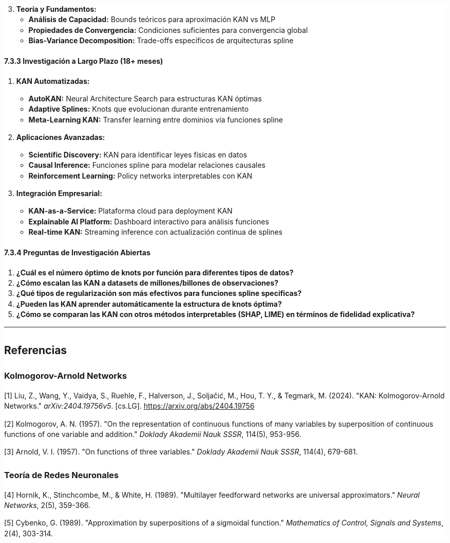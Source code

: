 3. **Teoría y Fundamentos:**
   - **Análisis de Capacidad:** Bounds teóricos para aproximación KAN vs MLP
   - **Propiedades de Convergencia:** Condiciones suficientes para convergencia global
   - **Bias-Variance Decomposition:** Trade-offs específicos de arquitecturas spline

#### 7.3.3 Investigación a Largo Plazo (18+ meses)

1. **KAN Automatizadas:**
   - **AutoKAN:** Neural Architecture Search para estructuras KAN óptimas
   - **Adaptive Splines:** Knots que evolucionan durante entrenamiento  
   - **Meta-Learning KAN:** Transfer learning entre dominios vía funciones spline

2. **Aplicaciones Avanzadas:**
   - **Scientific Discovery:** KAN para identificar leyes físicas en datos
   - **Causal Inference:** Funciones spline para modelar relaciones causales
   - **Reinforcement Learning:** Policy networks interpretables con KAN

3. **Integración Empresarial:**
   - **KAN-as-a-Service:** Plataforma cloud para deployment KAN
   - **Explainable AI Platform:** Dashboard interactivo para análisis funciones
   - **Real-time KAN:** Streaming inference con actualización continua de splines

#### 7.3.4 Preguntas de Investigación Abiertas

1. **¿Cuál es el número óptimo de knots por función para diferentes tipos de datos?**
2. **¿Cómo escalan las KAN a datasets de millones/billones de observaciones?**  
3. **¿Qué tipos de regularización son más efectivos para funciones spline specificas?**
4. **¿Pueden las KAN aprender automáticamente la estructura de knots óptima?**
5. **¿Cómo se comparan las KAN con otros métodos interpretables (SHAP, LIME) en términos de fidelidad explicativa?**

---

## Referencias

### Kolmogorov-Arnold Networks
[1] Liu, Z., Wang, Y., Vaidya, S., Ruehle, F., Halverson, J., Soljačić, M., Hou, T. Y., & Tegmark, M. (2024). "KAN: Kolmogorov-Arnold Networks." *arXiv:2404.19756v5*. [cs.LG]. https://arxiv.org/abs/2404.19756

[2] Kolmogorov, A. N. (1957). "On the representation of continuous functions of many variables by superposition of continuous functions of one variable and addition." *Doklady Akademii Nauk SSSR*, 114(5), 953-956.

[3] Arnold, V. I. (1957). "On functions of three variables." *Doklady Akademii Nauk SSSR*, 114(4), 679-681.

### Teoría de Redes Neuronales
[4] Hornik, K., Stinchcombe, M., & White, H. (1989). "Multilayer feedforward networks are universal approximators." *Neural Networks*, 2(5), 359-366.

[5] Cybenko, G. (1989). "Approximation by superpositions of a sigmoidal function." *Mathematics of Control, Signals and Systems*, 2(4), 303-314.
